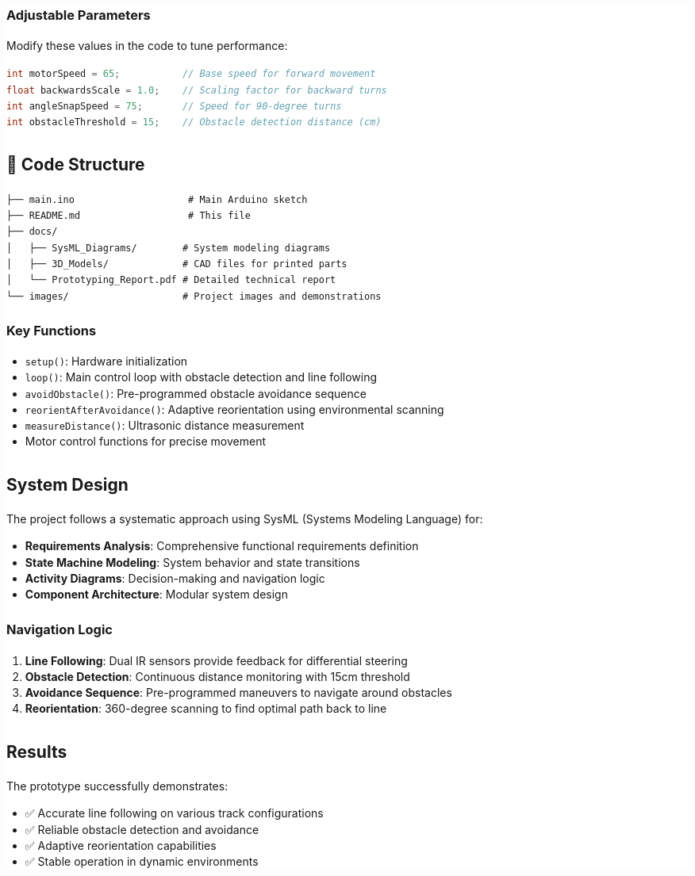 ### Adjustable Parameters
Modify these values in the code to tune performance:

```cpp
int motorSpeed = 65;           // Base speed for forward movement
float backwardsScale = 1.0;    // Scaling factor for backward turns
int angleSnapSpeed = 75;       // Speed for 90-degree turns
int obstacleThreshold = 15;    // Obstacle detection distance (cm)
```

## 📁 Code Structure

```
├── main.ino                    # Main Arduino sketch
├── README.md                   # This file
├── docs/
│   ├── SysML_Diagrams/        # System modeling diagrams
│   ├── 3D_Models/             # CAD files for printed parts
│   └── Prototyping_Report.pdf # Detailed technical report
└── images/                    # Project images and demonstrations
```

### Key Functions
- `setup()`: Hardware initialization
- `loop()`: Main control loop with obstacle detection and line following
- `avoidObstacle()`: Pre-programmed obstacle avoidance sequence
- `reorientAfterAvoidance()`: Adaptive reorientation using environmental scanning
- `measureDistance()`: Ultrasonic distance measurement
- Motor control functions for precise movement

## System Design

The project follows a systematic approach using SysML (Systems Modeling Language) for:

- **Requirements Analysis**: Comprehensive functional requirements definition
- **State Machine Modeling**: System behavior and state transitions
- **Activity Diagrams**: Decision-making and navigation logic
- **Component Architecture**: Modular system design

### Navigation Logic
1. **Line Following**: Dual IR sensors provide feedback for differential steering
2. **Obstacle Detection**: Continuous distance monitoring with 15cm threshold
3. **Avoidance Sequence**: Pre-programmed maneuvers to navigate around obstacles
4. **Reorientation**: 360-degree scanning to find optimal path back to line

## Results

The prototype successfully demonstrates:
- ✅ Accurate line following on various track configurations
- ✅ Reliable obstacle detection and avoidance
- ✅ Adaptive reorientation capabilities
- ✅ Stable operation in dynamic environments
